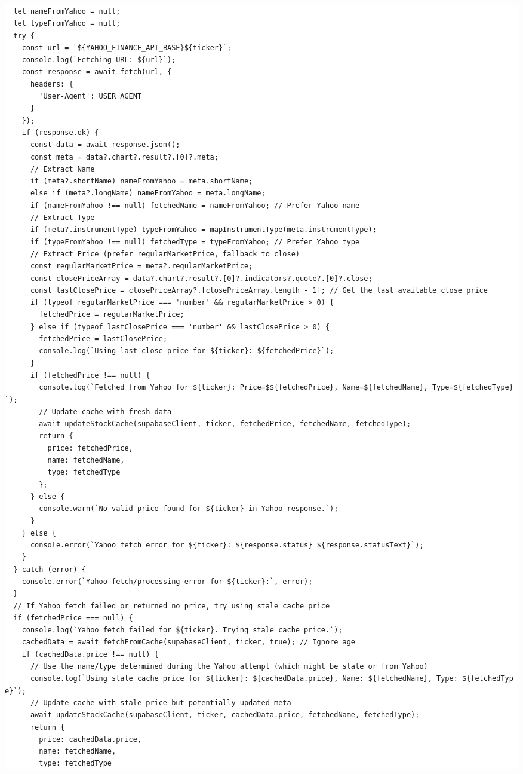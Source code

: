       let nameFromYahoo = null;
      let typeFromYahoo = null;
      try {
        const url = `${YAHOO_FINANCE_API_BASE}${ticker}`;
        console.log(`Fetching URL: ${url}`);
        const response = await fetch(url, {
          headers: {
            'User-Agent': USER_AGENT
          }
        });
        if (response.ok) {
          const data = await response.json();
          const meta = data?.chart?.result?.[0]?.meta;
          // Extract Name
          if (meta?.shortName) nameFromYahoo = meta.shortName;
          else if (meta?.longName) nameFromYahoo = meta.longName;
          if (nameFromYahoo !== null) fetchedName = nameFromYahoo; // Prefer Yahoo name
          // Extract Type
          if (meta?.instrumentType) typeFromYahoo = mapInstrumentType(meta.instrumentType);
          if (typeFromYahoo !== null) fetchedType = typeFromYahoo; // Prefer Yahoo type
          // Extract Price (prefer regularMarketPrice, fallback to close)
          const regularMarketPrice = meta?.regularMarketPrice;
          const closePriceArray = data?.chart?.result?.[0]?.indicators?.quote?.[0]?.close;
          const lastClosePrice = closePriceArray?.[closePriceArray.length - 1]; // Get the last available close price
          if (typeof regularMarketPrice === 'number' && regularMarketPrice > 0) {
            fetchedPrice = regularMarketPrice;
          } else if (typeof lastClosePrice === 'number' && lastClosePrice > 0) {
            fetchedPrice = lastClosePrice;
            console.log(`Using last close price for ${ticker}: ${fetchedPrice}`);
          }
          if (fetchedPrice !== null) {
            console.log(`Fetched from Yahoo for ${ticker}: Price=$${fetchedPrice}, Name=${fetchedName}, Type=${fetchedType}`);
            // Update cache with fresh data
            await updateStockCache(supabaseClient, ticker, fetchedPrice, fetchedName, fetchedType);
            return {
              price: fetchedPrice,
              name: fetchedName,
              type: fetchedType
            };
          } else {
            console.warn(`No valid price found for ${ticker} in Yahoo response.`);
          }
        } else {
          console.error(`Yahoo fetch error for ${ticker}: ${response.status} ${response.statusText}`);
        }
      } catch (error) {
        console.error(`Yahoo fetch/processing error for ${ticker}:`, error);
      }
      // If Yahoo fetch failed or returned no price, try using stale cache price
      if (fetchedPrice === null) {
        console.log(`Yahoo fetch failed for ${ticker}. Trying stale cache price.`);
        cachedData = await fetchFromCache(supabaseClient, ticker, true); // Ignore age
        if (cachedData.price !== null) {
          // Use the name/type determined during the Yahoo attempt (which might be stale or from Yahoo)
          console.log(`Using stale cache price for ${ticker}: ${cachedData.price}, Name: ${fetchedName}, Type: ${fetchedType}`);
          // Update cache with stale price but potentially updated meta
          await updateStockCache(supabaseClient, ticker, cachedData.price, fetchedName, fetchedType);
          return {
            price: cachedData.price,
            name: fetchedName,
            type: fetchedType